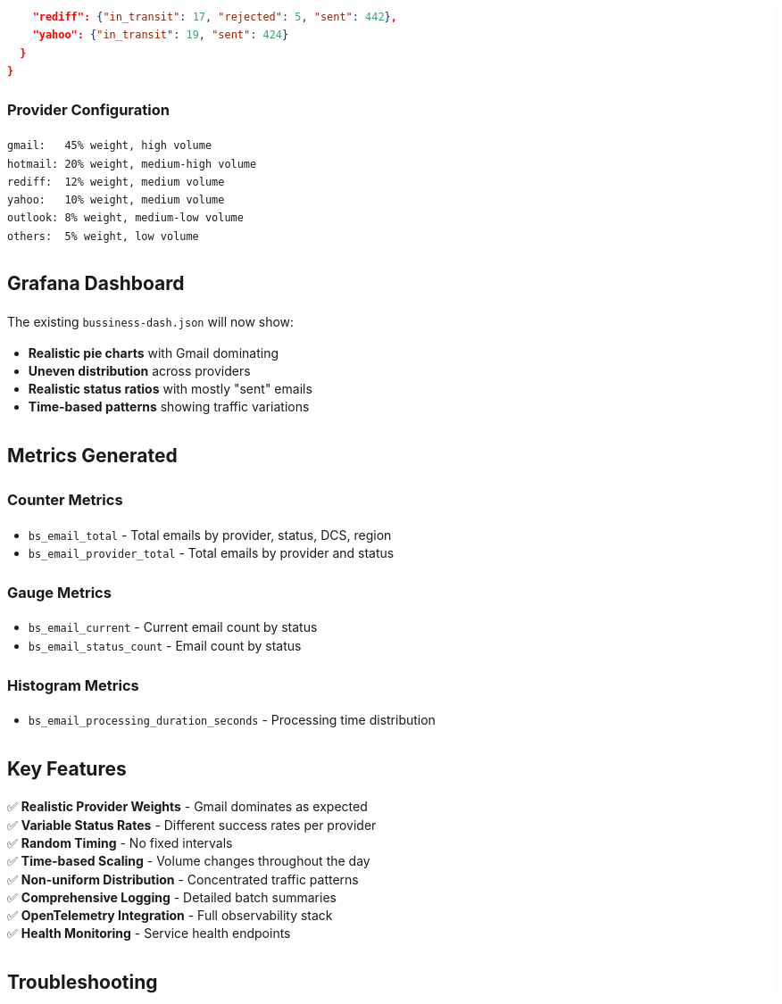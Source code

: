 ```json
    "rediff": {"in_transit": 17, "rejected": 5, "sent": 442},
    "yahoo": {"in_transit": 19, "sent": 424}
  }
}
```

### Provider Configuration
```
gmail:   45% weight, high volume
hotmail: 20% weight, medium-high volume  
rediff:  12% weight, medium volume
yahoo:   10% weight, medium volume
outlook: 8% weight, medium-low volume
others:  5% weight, low volume
```

## Grafana Dashboard

The existing `bussiness-dash.json` will now show:
- **Realistic pie charts** with Gmail dominating
- **Uneven distribution** across providers
- **Realistic status ratios** with mostly "sent" emails
- **Time-based patterns** showing traffic variations

## Metrics Generated

### Counter Metrics
- `bs_email_total` - Total emails by provider, status, DCS, region
- `bs_email_provider_total` - Total emails by provider and status

### Gauge Metrics  
- `bs_email_current` - Current email count by status
- `bs_email_status_count` - Email count by status

### Histogram Metrics
- `bs_email_processing_duration_seconds` - Processing time distribution

## Key Features

✅ **Realistic Provider Weights** - Gmail dominates as expected  
✅ **Variable Status Rates** - Different success rates per provider  
✅ **Random Timing** - No fixed intervals  
✅ **Time-based Scaling** - Volume changes throughout the day  
✅ **Non-uniform Distribution** - Concentrated traffic patterns  
✅ **Comprehensive Logging** - Detailed batch summaries  
✅ **OpenTelemetry Integration** - Full observability stack  
✅ **Health Monitoring** - Service health endpoints  

## Troubleshooting
